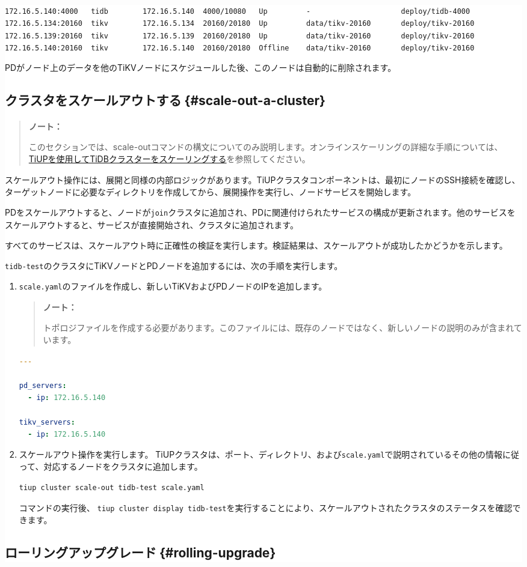 ```
172.16.5.140:4000   tidb        172.16.5.140  4000/10080   Up         -                     deploy/tidb-4000
172.16.5.134:20160  tikv        172.16.5.134  20160/20180  Up         data/tikv-20160       deploy/tikv-20160
172.16.5.139:20160  tikv        172.16.5.139  20160/20180  Up         data/tikv-20160       deploy/tikv-20160
172.16.5.140:20160  tikv        172.16.5.140  20160/20180  Offline    data/tikv-20160       deploy/tikv-20160
```

PDがノード上のデータを他のTiKVノードにスケジュールした後、このノードは自動的に削除されます。

## クラスタをスケールアウトする {#scale-out-a-cluster}

> **ノート：**
>
> このセクションでは、scale-outコマンドの構文についてのみ説明します。オンラインスケーリングの詳細な手順については、 [TiUPを使用してTiDBクラスターをスケーリングする](/scale-tidb-using-tiup.md)を参照してください。

スケールアウト操作には、展開と同様の内部ロジックがあります。TiUPクラスタコンポーネントは、最初にノードのSSH接続を確認し、ターゲットノードに必要なディレクトリを作成してから、展開操作を実行し、ノードサービスを開始します。

PDをスケールアウトすると、ノードが`join`クラスタに追加され、PDに関連付けられたサービスの構成が更新されます。他のサービスをスケールアウトすると、サービスが直接開始され、クラスタに追加されます。

すべてのサービスは、スケールアウト時に正確性の検証を実行します。検証結果は、スケールアウトが成功したかどうかを示します。

`tidb-test`のクラスタにTiKVノードとPDノードを追加するには、次の手順を実行します。

1.  `scale.yaml`のファイルを作成し、新しいTiKVおよびPDノードのIPを追加します。

    > **ノート：**
    >
    > トポロジファイルを作成する必要があります。このファイルには、既存のノードではなく、新しいノードの説明のみが含まれています。

    ```yaml
    ---

    pd_servers:
      - ip: 172.16.5.140

    tikv_servers:
      - ip: 172.16.5.140
    ```

2.  スケールアウト操作を実行します。 TiUPクラスタは、ポート、ディレクトリ、および`scale.yaml`で説明されているその他の情報に従って、対応するノードをクラスタに追加します。

    
    ```shell
    tiup cluster scale-out tidb-test scale.yaml
    ```

    コマンドの実行後、 `tiup cluster display tidb-test`を実行することにより、スケールアウトされたクラスタのステータスを確認できます。

## ローリングアップグレード {#rolling-upgrade}
